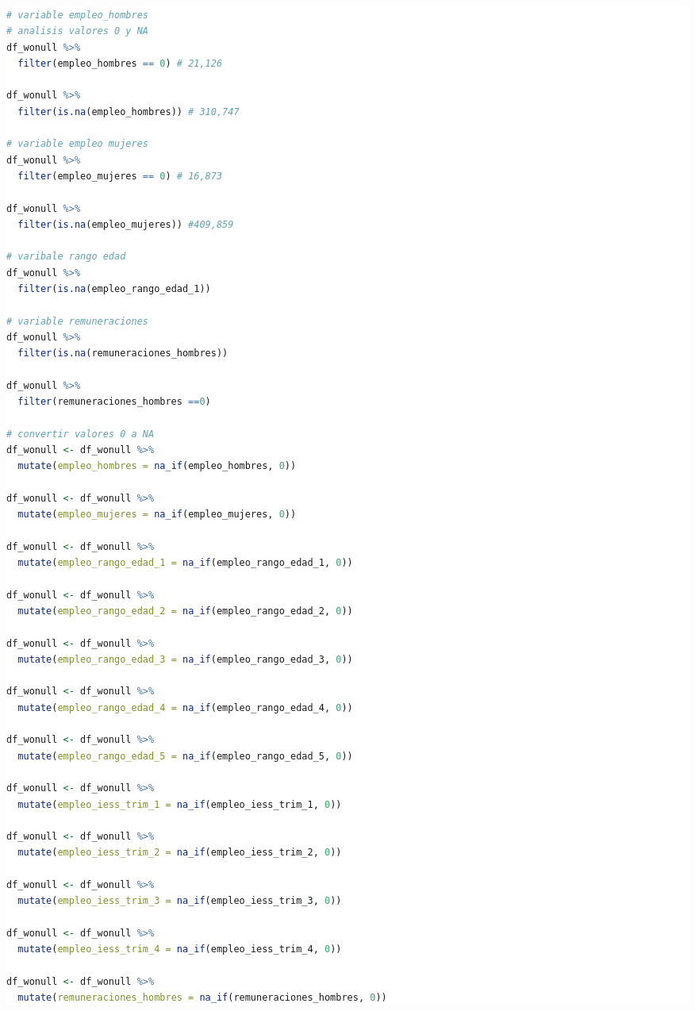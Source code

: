 ``` r
# variable empleo_hombres
# analisis valores 0 y NA
df_wonull %>% 
  filter(empleo_hombres == 0) # 21,126 

df_wonull %>% 
  filter(is.na(empleo_hombres)) # 310,747

# variable empleo mujeres
df_wonull %>% 
  filter(empleo_mujeres == 0) # 16,873

df_wonull %>% 
  filter(is.na(empleo_mujeres)) #409,859

# varibale rango edad
df_wonull %>% 
  filter(is.na(empleo_rango_edad_1))

# variable remuneraciones
df_wonull %>% 
  filter(is.na(remuneraciones_hombres))

df_wonull %>% 
  filter(remuneraciones_hombres ==0)

# convertir valores 0 a NA
df_wonull <- df_wonull %>%
  mutate(empleo_hombres = na_if(empleo_hombres, 0))

df_wonull <- df_wonull %>%
  mutate(empleo_mujeres = na_if(empleo_mujeres, 0))

df_wonull <- df_wonull %>%
  mutate(empleo_rango_edad_1 = na_if(empleo_rango_edad_1, 0))

df_wonull <- df_wonull %>%
  mutate(empleo_rango_edad_2 = na_if(empleo_rango_edad_2, 0))

df_wonull <- df_wonull %>%
  mutate(empleo_rango_edad_3 = na_if(empleo_rango_edad_3, 0))

df_wonull <- df_wonull %>%
  mutate(empleo_rango_edad_4 = na_if(empleo_rango_edad_4, 0))

df_wonull <- df_wonull %>%
  mutate(empleo_rango_edad_5 = na_if(empleo_rango_edad_5, 0))

df_wonull <- df_wonull %>%
  mutate(empleo_iess_trim_1 = na_if(empleo_iess_trim_1, 0))

df_wonull <- df_wonull %>%
  mutate(empleo_iess_trim_2 = na_if(empleo_iess_trim_2, 0))

df_wonull <- df_wonull %>%
  mutate(empleo_iess_trim_3 = na_if(empleo_iess_trim_3, 0))

df_wonull <- df_wonull %>%
  mutate(empleo_iess_trim_4 = na_if(empleo_iess_trim_4, 0))

df_wonull <- df_wonull %>%
  mutate(remuneraciones_hombres = na_if(remuneraciones_hombres, 0))

```